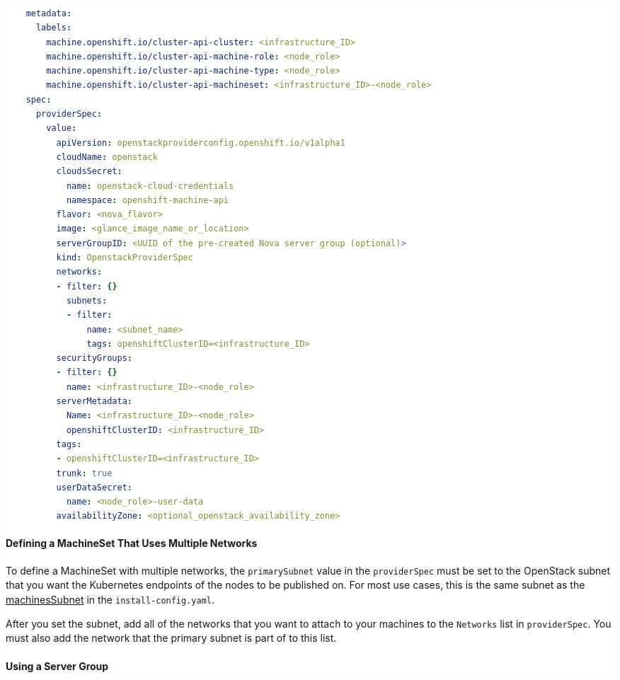 ```yaml
    metadata:
      labels:
        machine.openshift.io/cluster-api-cluster: <infrastructure_ID>
        machine.openshift.io/cluster-api-machine-role: <node_role>
        machine.openshift.io/cluster-api-machine-type: <node_role>
        machine.openshift.io/cluster-api-machineset: <infrastructure_ID>-<node_role>
    spec:
      providerSpec:
        value:
          apiVersion: openstackproviderconfig.openshift.io/v1alpha1
          cloudName: openstack
          cloudsSecret:
            name: openstack-cloud-credentials
            namespace: openshift-machine-api
          flavor: <nova_flavor>
          image: <glance_image_name_or_location>
          serverGroupID: <UUID of the pre-created Nova server group (optional)>
          kind: OpenstackProviderSpec
          networks:
          - filter: {}
            subnets:
            - filter:
                name: <subnet_name>
                tags: openshiftClusterID=<infrastructure_ID>
          securityGroups:
          - filter: {}
            name: <infrastructure_ID>-<node_role>
          serverMetadata:
            Name: <infrastructure_ID>-<node_role>
            openshiftClusterID: <infrastructure_ID>
          tags:
          - openshiftClusterID=<infrastructure_ID>
          trunk: true
          userDataSecret:
            name: <node_role>-user-data
          availabilityZone: <optional_openstack_availability_zone>
```

[provider-spec-definition]: https://github.com/openshift/api/blob/master/machine/v1alpha1/types_openstack.go

#### Defining a MachineSet That Uses Multiple Networks

To define a MachineSet with multiple networks, the `primarySubnet` value in the `providerSpec` must be set to the OpenStack subnet that you want the Kubernetes endpoints of the nodes to be published on. For most use cases, this is the same subnet as the [machinesSubnet](./customization.md#cluster-scoped-properties) in the `install-config.yaml`.

 After you set the subnet, add all of the networks that you want to attach to your machines to the `Networks` list in `providerSpec`. You must also add the network that the primary subnet is part of to this list.

#### Using a Server Group


[server-group-docs]: https://docs.openstack.org/api-ref/compute/?expanded=create-server-group-detail#create-server-group
[issues_openstack]: https://github.com/openshift/installer/issues?utf8=%E2%9C%93&q=is%3Aissue+is%3Aopen+openstack